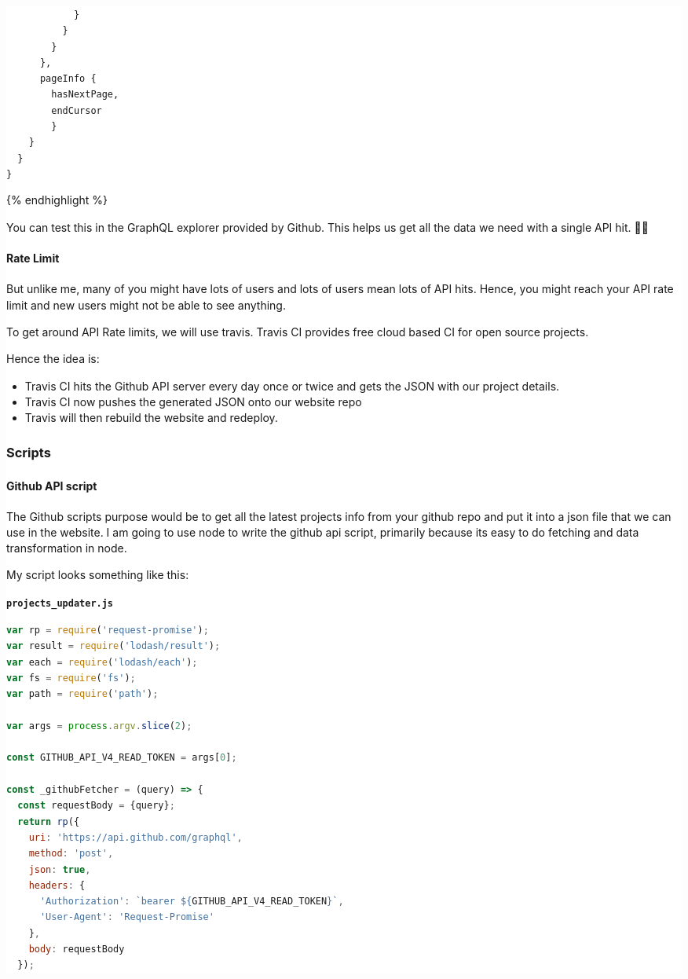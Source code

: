                 }
              }
            }
          },
          pageInfo {
          	hasNextPage,
            endCursor
        	}
        }
      }
    }
{% endhighlight %}



You can test this in the GraphQL explorer provided by Github.
This helps us get all the data we need with a single API hit. 🤘🏻

#### Rate Limit

But unlike me, many of you might have lots of users and lots of users mean lots of API hits. Hence, you might reach your API rate limit and new users might not be able to see anything.

To get around API Rate limits, we will use travis.
Travis CI provides free cloud based CI for open source projects.

Hence the idea is:

- Travis CI hits the Github API server every day once or twice and gets the JSON with our project details.
- Travis CI now pushes the generated JSON onto our website repo
- Travis will then rebuild the website and redeploy.


### Scripts

#### Github API script
The Github scripts purpose would be to get all the latest projects info from your github repo and put it into a json file that we can use in the website.
I am going to use node to write the github api script, primarily because its easy to do fetching and data transformation in node.

My script looks something like this:

**`projects_updater.js`**
```js
var rp = require('request-promise');
var result = require('lodash/result');
var each = require('lodash/each');
var fs = require('fs');
var path = require('path');

var args = process.argv.slice(2);

const GITHUB_API_V4_READ_TOKEN = args[0];

const _githubFetcher = (query) => {
  const requestBody = {query};
  return rp({
    uri: 'https://api.github.com/graphql',
    method: 'post',
    json: true,
    headers: {
      'Authorization': `bearer ${GITHUB_API_V4_READ_TOKEN}`,
      'User-Agent': 'Request-Promise'
    },
    body: requestBody
  });
```